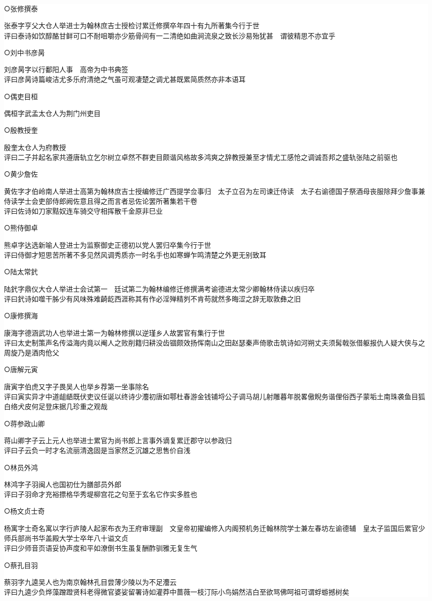 ○张修撰泰  

张泰字亨父大仓人举进士为翰林庶吉士授检讨累迁修撰卒年四十有九所著集今行于世  
评曰泰诗如饮醇酪甘鲜可口不耐咀嚼亦少筋骨间有一二清绝如曲涧流泉之致长沙易殆犹甚　谓彼精思不亦宜乎  

○刘中书彦昺  

刘彦昺字以行鄱阳人事　高帝为中书典签  
评曰彦昺诗篇峻洁尤多乐府清绝之气虽可观凄楚之调尤甚既累简质然亦非本语耳  

○偶吏目桓  

偶桓字武孟太仓人为荆门州吏目  

○殷教授奎  

殷奎太仓人为府教授  
评曰二子并起名家共遵唐轨立乞尔树立卓然不群吏目颇谐风格故多鸿爽之辞教授兼至才情尤工感怆之调诚吾邦之盛轨张陆之前驱也  

○黄少詹佐  

黄佐字才伯岭南人举进士高第为翰林庶吉士授编修迁广西提学佥事归　太子立召为左司谏迁侍读　太子右谕德国子祭酒母丧服除拜少詹事兼侍读学士会吏部侍郎阙佐意且得之而言者忌佐论罢所著集若干卷  
评曰佐诗如刀家黠奴连车骑交守相挥散千金原非巳业  

○熊侍御卓  

熊卓字达选新喻人登进士为监察御史正德初以党人罢归卒集今行于世  
评曰侍御才短思苦所著不多见然风调秀质亦一时名手也如寒蝉乍鸣清楚之外更无别致耳  

○陆太常釴  

陆釴字鼎仪大仓人举进士会试第一　廷试第二为翰林编修迁修撰满考谕德进太常少卿翰林侍读以疾归卒  
评曰釴诗如噬干胏少有风味殊难齮龁西涯称其有作必淫殚精刿不肯苟就然多晦涩之辞无取敦彝之旧  

○康修撰海  

康海字德涵武功人也举进士第一为翰林修撰以逆瑾乡人故罢官有集行于世  
评曰太史制策声名传溢海内竟以阉人之败削籍归耕没齿锢颇效扬恽南山之田赵瑟秦声倚歌击筑诗如河朔丈夫须髯戟张借躯报仇人疑大侠与之周旋乃是酒肉伧父  

○唐解元寅  

唐寅字伯虎又字子畏吴人也举乡荐第一坐事除名  
评曰寅实异才中道龃龉既伏吏议任诞以终诗少灋初唐如鄠杜春游金钱铺埒公子调马胡儿射雕暮年脱畧傲睨务谐俚俗西子蒙垢土南珠袭鱼目狐白络犬皮何足登床据几珍重之观哉  

○蒋参政山卿  

蒋山卿字子云上元人也举进士累官为尚书郎上言事外谪复累迁郡守以参政归  
评曰子云负一时才名流丽清逸固是当家然乏沉雄之思售价自浅  

○林员外鸿  

林鸿字子羽闽人也国初仕为膳部员外郎  
评曰子羽命才充裕摽格华秀堤柳宫花之句至于玄名它作实多胜也  

○杨文贞士奇  

杨寓字士奇名寓以字行庐陵人起家布衣为王府审理副　文皇帝初擢编修入内阁预机务迁翰林院学士兼左春坊左谕德辅　皇太子监国后累官少师兵部尚书华盖殿大学士卒年八十谥文贞  
评曰少师音页语妥协声度和平如潦倒书生虽复酬酢驯雅无复生气  

○蔡孔目羽  

蔡羽字九逵吴人也为南京翰林孔目尝薄少陵以为不足灋云  
评曰九逵少负烨藻蹭蹬贤科老得微官婆娑留署诗如灌莽中蔷薇一枝汀际小鸟娟然洁白至欲骂佛呵祖可谓蜉蝣撼树矣  
